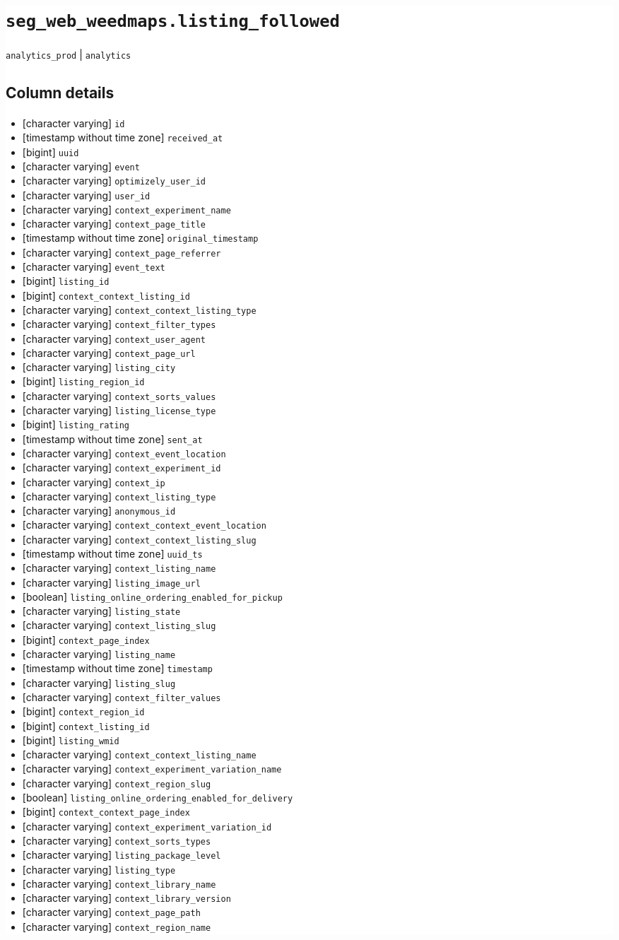 # `seg_web_weedmaps.listing_followed`
`analytics_prod` | `analytics`

## Column details
* [character varying] `id`
* [timestamp without time zone] `received_at`
* [bigint]    `uuid`
* [character varying] `event`
* [character varying] `optimizely_user_id`
* [character varying] `user_id`
* [character varying] `context_experiment_name`
* [character varying] `context_page_title`
* [timestamp without time zone] `original_timestamp`
* [character varying] `context_page_referrer`
* [character varying] `event_text`
* [bigint]    `listing_id`
* [bigint]    `context_context_listing_id`
* [character varying] `context_context_listing_type`
* [character varying] `context_filter_types`
* [character varying] `context_user_agent`
* [character varying] `context_page_url`
* [character varying] `listing_city`
* [bigint]    `listing_region_id`
* [character varying] `context_sorts_values`
* [character varying] `listing_license_type`
* [bigint]    `listing_rating`
* [timestamp without time zone] `sent_at`
* [character varying] `context_event_location`
* [character varying] `context_experiment_id`
* [character varying] `context_ip`
* [character varying] `context_listing_type`
* [character varying] `anonymous_id`
* [character varying] `context_context_event_location`
* [character varying] `context_context_listing_slug`
* [timestamp without time zone] `uuid_ts`
* [character varying] `context_listing_name`
* [character varying] `listing_image_url`
* [boolean]   `listing_online_ordering_enabled_for_pickup`
* [character varying] `listing_state`
* [character varying] `context_listing_slug`
* [bigint]    `context_page_index`
* [character varying] `listing_name`
* [timestamp without time zone] `timestamp`
* [character varying] `listing_slug`
* [character varying] `context_filter_values`
* [bigint]    `context_region_id`
* [bigint]    `context_listing_id`
* [bigint]    `listing_wmid`
* [character varying] `context_context_listing_name`
* [character varying] `context_experiment_variation_name`
* [character varying] `context_region_slug`
* [boolean]   `listing_online_ordering_enabled_for_delivery`
* [bigint]    `context_context_page_index`
* [character varying] `context_experiment_variation_id`
* [character varying] `context_sorts_types`
* [character varying] `listing_package_level`
* [character varying] `listing_type`
* [character varying] `context_library_name`
* [character varying] `context_library_version`
* [character varying] `context_page_path`
* [character varying] `context_region_name`
